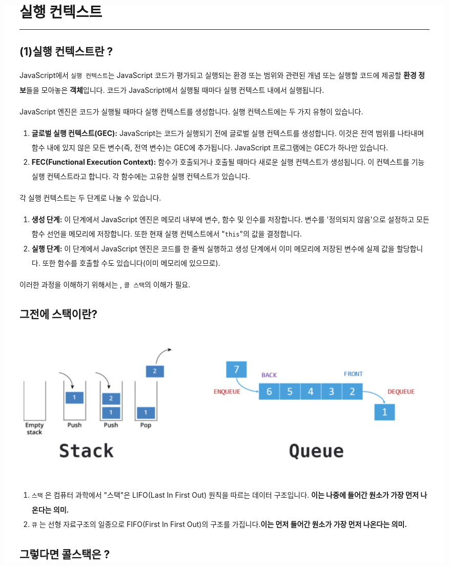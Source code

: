 <div style="max-width:800px; margin:0 auto; line-height:28px">

# 실행 컨텍스트

---

## (1)실행 컨텍스트란 ?

JavaScript에서 `실행 컨텍스트`는 JavaScript 코드가 평가되고 실행되는 환경 또는 범위와 관련된 개념 또는 실행할 코드에 제공할 **환경 정보**들을 모아놓은 **객체**입니다. 코드가 JavaScript에서 실행될 때마다 실행 컨텍스트 내에서 실행됩니다.

JavaScript 엔진은 코드가 실행될 때마다 실행 컨텍스트를 생성합니다. 실행 컨텍스트에는 두 가지 유형이 있습니다.

1. **글로벌 실행 컨텍스트(GEC):** JavaScript는 코드가 실행되기 전에 글로벌 실행 컨텍스트를 생성합니다. 이것은 전역 범위를 나타내며 함수 내에 있지 않은 모든 변수(즉, 전역 변수)는 GEC에 추가됩니다. JavaScript 프로그램에는 GEC가 하나만 있습니다.
2. **FEC(Functional Execution Context):** 함수가 호출되거나 호출될 때마다 새로운 실행 컨텍스트가 생성됩니다. 이 컨텍스트를 기능 실행 컨텍스트라고 합니다. 각 함수에는 고유한 실행 컨텍스트가 있습니다.

각 실행 컨텍스트는 두 단계로 나눌 수 있습니다.

1. **생성 단계:** 이 단계에서 JavaScript 엔진은 메모리 내부에 변수, 함수 및 인수를 저장합니다. 변수를 '정의되지 않음'으로 설정하고 모든 함수 선언을 메모리에 저장합니다. 또한 현재 실행 컨텍스트에서 "`this`"의 값을 결정합니다.
2. **실행 단계:** 이 단계에서 JavaScript 엔진은 코드를 한 줄씩 실행하고 생성 단계에서 이미 메모리에 저장된 변수에 실제 값을 할당합니다. 또한 함수를 호출할 수도 있습니다(이미 메모리에 있으므로).

이러한 과정을 이해하기 위해서는 , `콜 스택`의 이해가 필요.

## 그전에 **스택**이란?

![stackqueue.png](../image/stackqueue.png)

1. `스택` 은 컴퓨터 과학에서 "스택"은 LIFO(Last In First Out) 원칙을 따르는 데이터 구조입니다. **이는 나중에 들어간 원소가 가장 먼저 나온다는 의미.**
2. `큐` 는 선형 자료구조의 일종으로 FIFO(First In First Out)의 구조를 가집니다.**이는 먼저 들어간 원소가 가장 먼저 나온다는 의미.**

## **그렇다면 콜스택은 ?**
